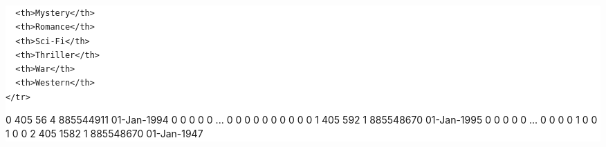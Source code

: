       <th>Mystery</th>
      <th>Romance</th>
      <th>Sci-Fi</th>
      <th>Thriller</th>
      <th>War</th>
      <th>Western</th>
    </tr>
  </thead>
  <tbody>
    <tr>
      <th>0</th>
      <td>405</td>
      <td>56</td>
      <td>4</td>
      <td>885544911</td>
      <td>01-Jan-1994</td>
      <td>0</td>
      <td>0</td>
      <td>0</td>
      <td>0</td>
      <td>0</td>
      <td>...</td>
      <td>0</td>
      <td>0</td>
      <td>0</td>
      <td>0</td>
      <td>0</td>
      <td>0</td>
      <td>0</td>
      <td>0</td>
      <td>0</td>
      <td>0</td>
    </tr>
    <tr>
      <th>1</th>
      <td>405</td>
      <td>592</td>
      <td>1</td>
      <td>885548670</td>
      <td>01-Jan-1995</td>
      <td>0</td>
      <td>0</td>
      <td>0</td>
      <td>0</td>
      <td>0</td>
      <td>...</td>
      <td>0</td>
      <td>0</td>
      <td>0</td>
      <td>0</td>
      <td>1</td>
      <td>0</td>
      <td>0</td>
      <td>1</td>
      <td>0</td>
      <td>0</td>
    </tr>
    <tr>
      <th>2</th>
      <td>405</td>
      <td>1582</td>
      <td>1</td>
      <td>885548670</td>
      <td>01-Jan-1947</td>